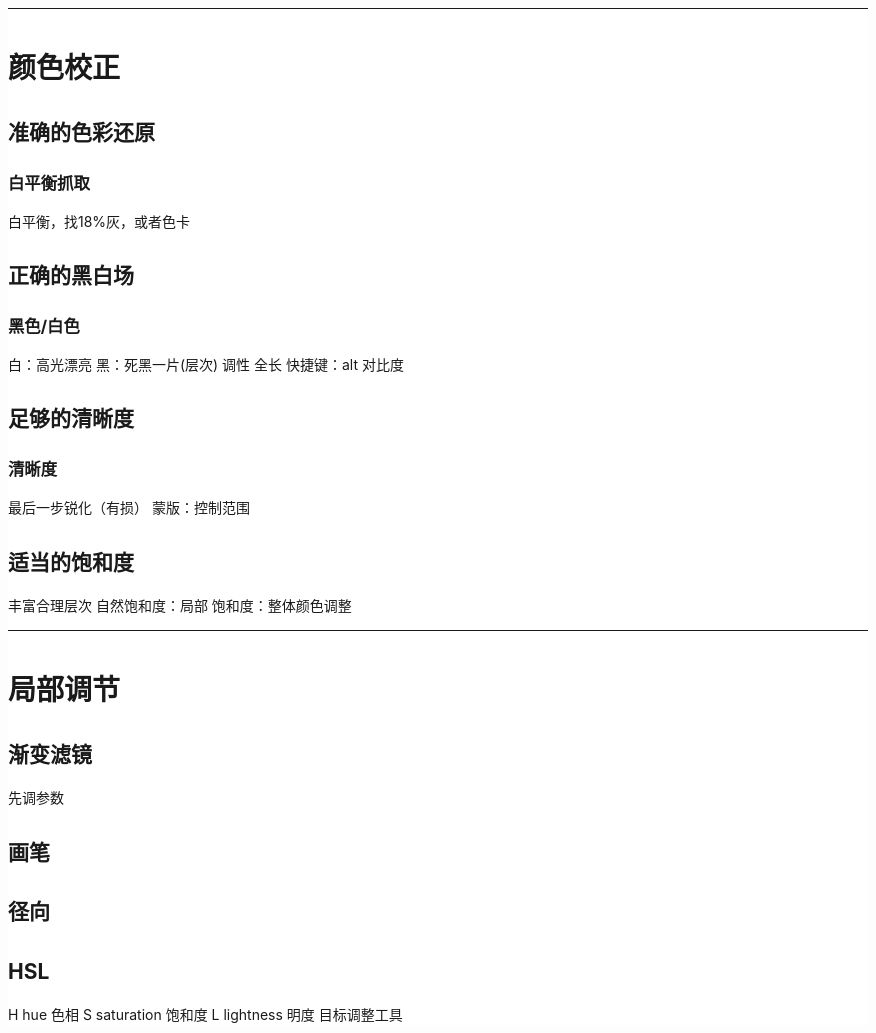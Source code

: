 
---
# 颜色校正
## 准确的色彩还原
### 白平衡抓取
白平衡，找18%灰，或者色卡

## 正确的黑白场
### 黑色/白色
白：高光漂亮
黑：死黑一片(层次)
调性 全长
快捷键：alt
对比度

## 足够的清晰度
### 清晰度
最后一步锐化（有损）
蒙版：控制范围

## 适当的饱和度
丰富合理层次
自然饱和度：局部
饱和度：整体颜色调整


---
# 局部调节

## 渐变滤镜
先调参数
## 画笔

## 径向



## HSL
H hue 色相
S saturation 饱和度
L lightness 明度
目标调整工具

